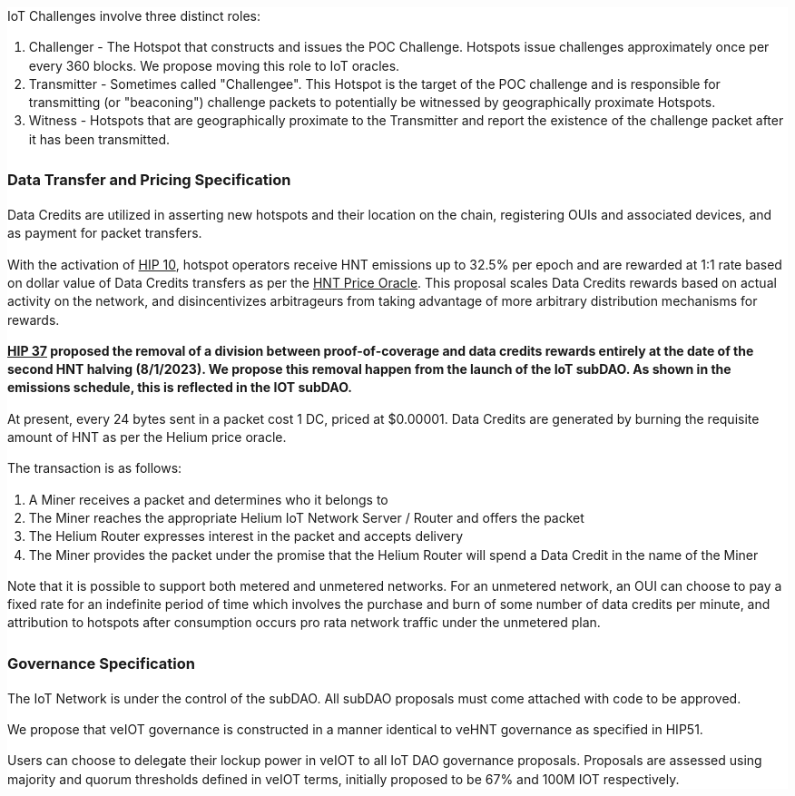 IoT Challenges involve three distinct roles:

1. Challenger - The Hotspot that constructs and issues the POC Challenge. Hotspots issue challenges approximately once per every 360 blocks. We propose moving this role to IoT oracles.
2. Transmitter - Sometimes called "Challengee". This Hotspot is the target of the POC challenge and is responsible for transmitting (or "beaconing") challenge packets to potentially be witnessed by geographically proximate Hotspots.
3. Witness - Hotspots that are geographically proximate to the Transmitter and report the existence of the challenge packet after it has been transmitted.

### Data Transfer and Pricing Specification

Data Credits are utilized in asserting new hotspots and their location on the chain, registering OUIs and associated devices, and as payment for packet transfers.

With the activation of [HIP 10](https://github.com/helium/HIP/blob/master/0010-usage-based-data-transfer-rewards.md), hotspot operators receive HNT emissions up to 32.5% per epoch and are rewarded at 1:1 rate based on dollar value of Data Credits transfers as per the [HNT Price Oracle](https://docs.helium.com/blockchain/oracles). This proposal scales Data Credits rewards based on actual activity on the network, and disincentivizes arbitrageurs from taking advantage of more arbitrary distribution mechanisms for rewards.

**[HIP 37](https://github.com/helium/HIP/blob/master/0037-omni-protocol-poc.md) proposed the removal of a division between proof-of-coverage and data credits rewards entirely at the date of the second HNT halving (8/1/2023). We propose this removal happen from the launch of the IoT subDAO. As shown in the emissions schedule, this is reflected in the IOT subDAO.**

At present, every 24 bytes sent in a packet cost 1 DC, priced at $0.00001. Data Credits are generated by burning the requisite amount of HNT as per the Helium price oracle.

The transaction is as follows:

1. A Miner receives a packet and determines who it belongs to
2. The Miner reaches the appropriate Helium IoT Network Server / Router and offers the packet
3. The Helium Router expresses interest in the packet and accepts delivery
4. The Miner provides the packet under the promise that the Helium Router will spend a Data Credit in the name of the Miner

Note that it is possible to support both metered and unmetered networks. For an unmetered network, an OUI can choose to pay a fixed rate for an indefinite period of time which involves the purchase and burn of some number of data credits per minute, and attribution to hotspots after consumption occurs pro rata network traffic under the unmetered plan.

### Governance Specification

The IoT Network is under the control of the subDAO. All subDAO proposals must come attached with code to be approved.

We propose that veIOT governance is constructed in a manner identical to veHNT governance as specified in HIP51.

Users can choose to delegate their lockup power in veIOT to all IoT DAO governance proposals. Proposals are assessed using majority and quorum thresholds defined in veIOT terms, initially proposed to be 67% and 100M IOT respectively.
